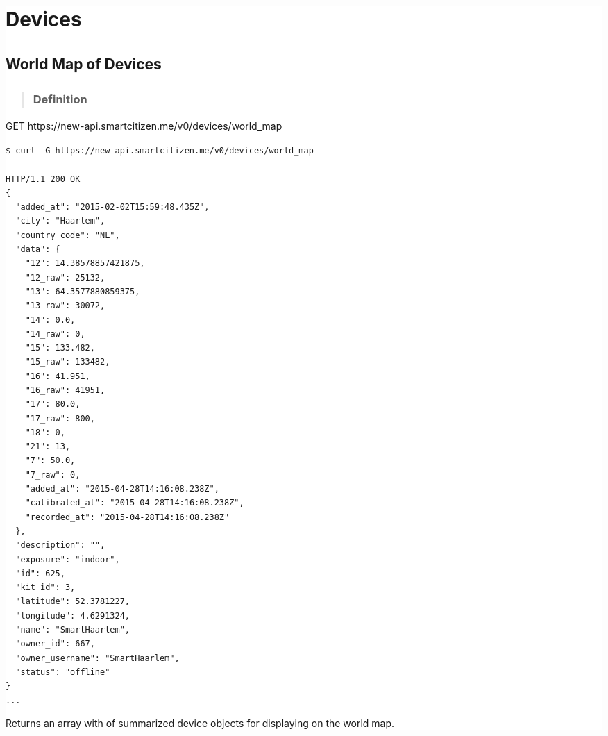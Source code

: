 # Devices

## World Map of Devices

> ### Definition
GET https://new-api.smartcitizen.me/v0/devices/world_map

```shell
$ curl -G https://new-api.smartcitizen.me/v0/devices/world_map

HTTP/1.1 200 OK
{
  "added_at": "2015-02-02T15:59:48.435Z",
  "city": "Haarlem",
  "country_code": "NL",
  "data": {
    "12": 14.38578857421875,
    "12_raw": 25132,
    "13": 64.3577880859375,
    "13_raw": 30072,
    "14": 0.0,
    "14_raw": 0,
    "15": 133.482,
    "15_raw": 133482,
    "16": 41.951,
    "16_raw": 41951,
    "17": 80.0,
    "17_raw": 800,
    "18": 0,
    "21": 13,
    "7": 50.0,
    "7_raw": 0,
    "added_at": "2015-04-28T14:16:08.238Z",
    "calibrated_at": "2015-04-28T14:16:08.238Z",
    "recorded_at": "2015-04-28T14:16:08.238Z"
  },
  "description": "",
  "exposure": "indoor",
  "id": 625,
  "kit_id": 3,
  "latitude": 52.3781227,
  "longitude": 4.6291324,
  "name": "SmartHaarlem",
  "owner_id": 667,
  "owner_username": "SmartHaarlem",
  "status": "offline"
}
...
```

Returns an array with of summarized device objects for displaying on the world map.
